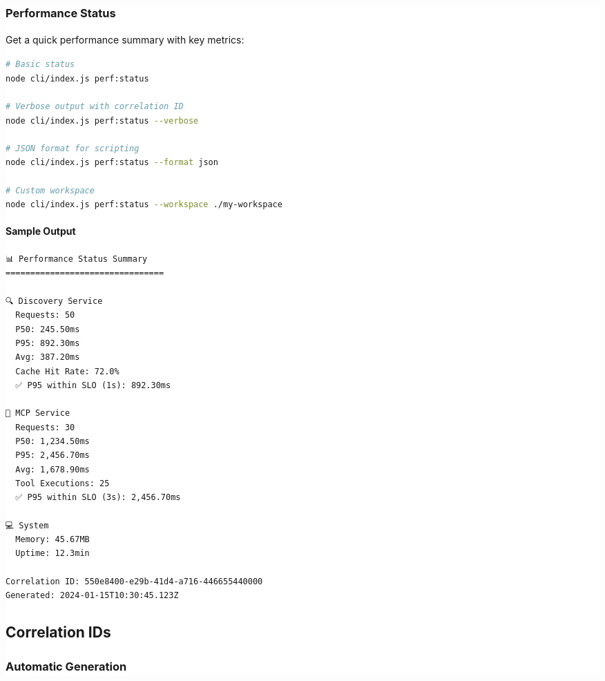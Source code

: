 ### Performance Status

Get a quick performance summary with key metrics:

```bash
# Basic status
node cli/index.js perf:status

# Verbose output with correlation ID
node cli/index.js perf:status --verbose

# JSON format for scripting
node cli/index.js perf:status --format json

# Custom workspace
node cli/index.js perf:status --workspace ./my-workspace
```

#### Sample Output

```
📊 Performance Status Summary
================================

🔍 Discovery Service
  Requests: 50
  P50: 245.50ms
  P95: 892.30ms
  Avg: 387.20ms
  Cache Hit Rate: 72.0%
  ✅ P95 within SLO (1s): 892.30ms

🔧 MCP Service
  Requests: 30
  P50: 1,234.50ms
  P95: 2,456.70ms
  Avg: 1,678.90ms
  Tool Executions: 25
  ✅ P95 within SLO (3s): 2,456.70ms

💻 System
  Memory: 45.67MB
  Uptime: 12.3min

Correlation ID: 550e8400-e29b-41d4-a716-446655440000
Generated: 2024-01-15T10:30:45.123Z
```

## Correlation IDs

### Automatic Generation

